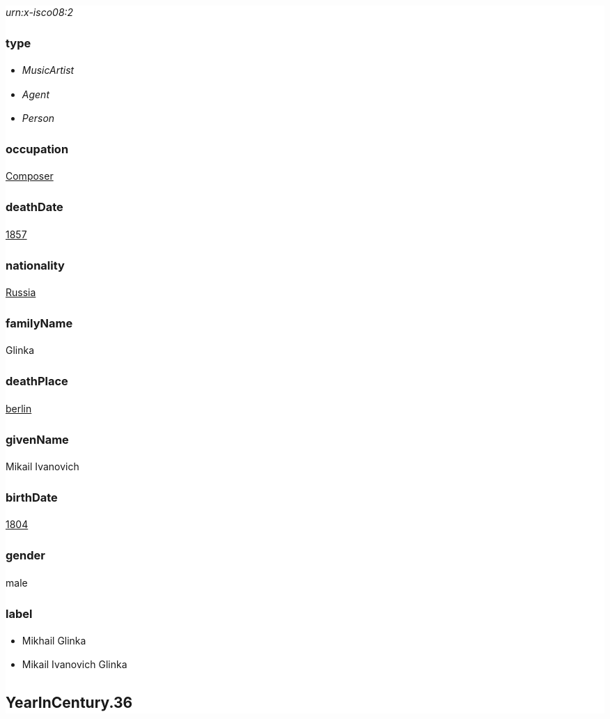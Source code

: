 *urn:x-isco08:2*

### type

 - *MusicArtist*

 - *Agent*

 - *Person*

### occupation


[Composer](#Composer)

### deathDate


[1857](#1857)

### nationality


[Russia](#Russia)

### familyName


Glinka

### deathPlace


[berlin](#berlin)

### givenName


Mikail Ivanovich

### birthDate


[1804](#1804)

### gender


male

### label

 - Mikhail Glinka

 - Mikail Ivanovich Glinka

## YearInCentury.36
